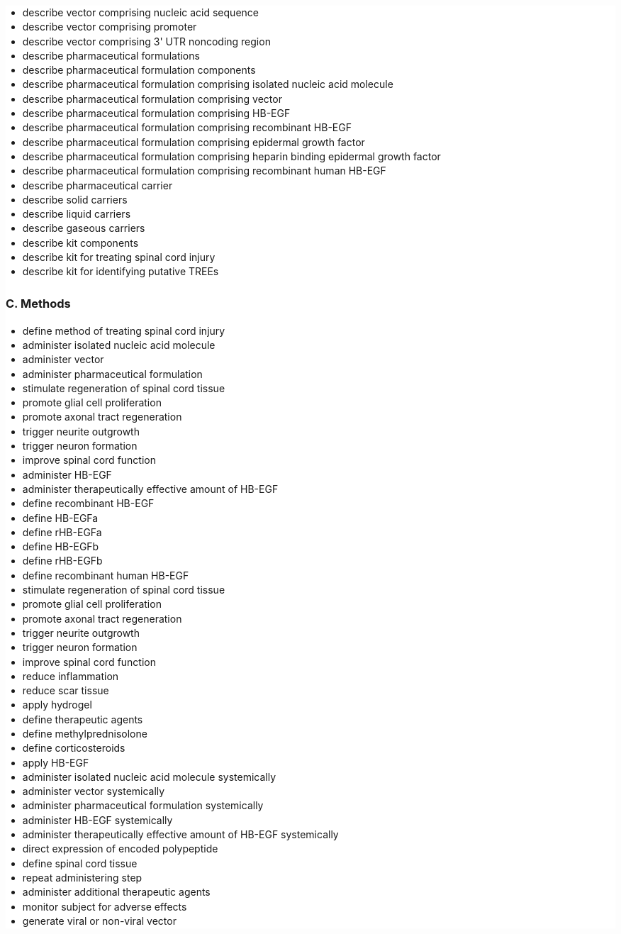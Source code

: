 - describe vector comprising nucleic acid sequence
- describe vector comprising promoter
- describe vector comprising 3' UTR noncoding region
- describe pharmaceutical formulations
- describe pharmaceutical formulation components
- describe pharmaceutical formulation comprising isolated nucleic acid molecule
- describe pharmaceutical formulation comprising vector
- describe pharmaceutical formulation comprising HB-EGF
- describe pharmaceutical formulation comprising recombinant HB-EGF
- describe pharmaceutical formulation comprising epidermal growth factor
- describe pharmaceutical formulation comprising heparin binding epidermal growth factor
- describe pharmaceutical formulation comprising recombinant human HB-EGF
- describe pharmaceutical carrier
- describe solid carriers
- describe liquid carriers
- describe gaseous carriers
- describe kit components
- describe kit for treating spinal cord injury
- describe kit for identifying putative TREEs

### C. Methods

- define method of treating spinal cord injury
- administer isolated nucleic acid molecule
- administer vector
- administer pharmaceutical formulation
- stimulate regeneration of spinal cord tissue
- promote glial cell proliferation
- promote axonal tract regeneration
- trigger neurite outgrowth
- trigger neuron formation
- improve spinal cord function
- administer HB-EGF
- administer therapeutically effective amount of HB-EGF
- define recombinant HB-EGF
- define HB-EGFa
- define rHB-EGFa
- define HB-EGFb
- define rHB-EGFb
- define recombinant human HB-EGF
- stimulate regeneration of spinal cord tissue
- promote glial cell proliferation
- promote axonal tract regeneration
- trigger neurite outgrowth
- trigger neuron formation
- improve spinal cord function
- reduce inflammation
- reduce scar tissue
- apply hydrogel
- define therapeutic agents
- define methylprednisolone
- define corticosteroids
- apply HB-EGF
- administer isolated nucleic acid molecule systemically
- administer vector systemically
- administer pharmaceutical formulation systemically
- administer HB-EGF systemically
- administer therapeutically effective amount of HB-EGF systemically
- direct expression of encoded polypeptide
- define spinal cord tissue
- repeat administering step
- administer additional therapeutic agents
- monitor subject for adverse effects
- generate viral or non-viral vector